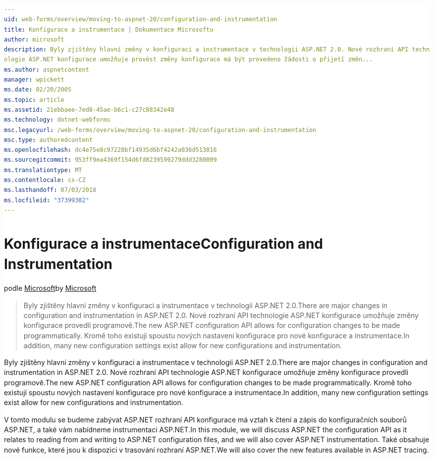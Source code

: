 ```yaml
---
uid: web-forms/overview/moving-to-aspnet-20/configuration-and-instrumentation
title: Konfigurace a instrumentace | Dokumentace Microsoftu
author: microsoft
description: Byly zjištěny hlavní změny v konfiguraci a instrumentace v technologii ASP.NET 2.0. Nové rozhraní API technologie ASP.NET konfigurace umožňuje provést změny konfigurace má být provedeno žádosti o přijetí změn...
ms.author: aspnetcontent
manager: wpickett
ms.date: 02/20/2005
ms.topic: article
ms.assetid: 21ebbaee-7ed8-45ae-b6c1-c27c88342e48
ms.technology: dotnet-webforms
msc.legacyurl: /web-forms/overview/moving-to-aspnet-20/configuration-and-instrumentation
msc.type: authoredcontent
ms.openlocfilehash: dc4e75e8c97228bf14935d6bf4242a036d513816
ms.sourcegitcommit: 953ff9ea4369f154d6fd0239599279ddd3280009
ms.translationtype: MT
ms.contentlocale: cs-CZ
ms.lasthandoff: 07/03/2018
ms.locfileid: "37399302"
---
```

<a name="configuration-and-instrumentation"></a><span data-ttu-id="1d1ef-104">Konfigurace a instrumentace</span><span class="sxs-lookup"><span data-stu-id="1d1ef-104">Configuration and Instrumentation</span></span>
====================
<span data-ttu-id="1d1ef-105">podle [Microsoft](https://github.com/microsoft)</span><span class="sxs-lookup"><span data-stu-id="1d1ef-105">by [Microsoft](https://github.com/microsoft)</span></span>

> <span data-ttu-id="1d1ef-106">Byly zjištěny hlavní změny v konfiguraci a instrumentace v technologii ASP.NET 2.0.</span><span class="sxs-lookup"><span data-stu-id="1d1ef-106">There are major changes in configuration and instrumentation in ASP.NET 2.0.</span></span> <span data-ttu-id="1d1ef-107">Nové rozhraní API technologie ASP.NET konfigurace umožňuje změny konfigurace provedli programově.</span><span class="sxs-lookup"><span data-stu-id="1d1ef-107">The new ASP.NET configuration API allows for configuration changes to be made programmatically.</span></span> <span data-ttu-id="1d1ef-108">Kromě toho existují spoustu nových nastavení konfigurace pro nové konfigurace a instrumentace.</span><span class="sxs-lookup"><span data-stu-id="1d1ef-108">In addition, many new configuration settings exist allow for new configurations and instrumentation.</span></span>


<span data-ttu-id="1d1ef-109">Byly zjištěny hlavní změny v konfiguraci a instrumentace v technologii ASP.NET 2.0.</span><span class="sxs-lookup"><span data-stu-id="1d1ef-109">There are major changes in configuration and instrumentation in ASP.NET 2.0.</span></span> <span data-ttu-id="1d1ef-110">Nové rozhraní API technologie ASP.NET konfigurace umožňuje změny konfigurace provedli programově.</span><span class="sxs-lookup"><span data-stu-id="1d1ef-110">The new ASP.NET configuration API allows for configuration changes to be made programmatically.</span></span> <span data-ttu-id="1d1ef-111">Kromě toho existují spoustu nových nastavení konfigurace pro nové konfigurace a instrumentace.</span><span class="sxs-lookup"><span data-stu-id="1d1ef-111">In addition, many new configuration settings exist allow for new configurations and instrumentation.</span></span>

<span data-ttu-id="1d1ef-112">V tomto modulu se budeme zabývat ASP.NET rozhraní API konfigurace má vztah k čtení a zápis do konfiguračních souborů ASP.NET, a také vám nabídneme instrumentaci ASP.NET.</span><span class="sxs-lookup"><span data-stu-id="1d1ef-112">In this module, we will discuss ASP.NET the configuration API as it relates to reading from and writing to ASP.NET configuration files, and we will also cover ASP.NET instrumentation.</span></span> <span data-ttu-id="1d1ef-113">Také obsahuje nové funkce, které jsou k dispozici v trasování rozhraní ASP.NET.</span><span class="sxs-lookup"><span data-stu-id="1d1ef-113">We will also cover the new features available in ASP.NET tracing.</span></span>
